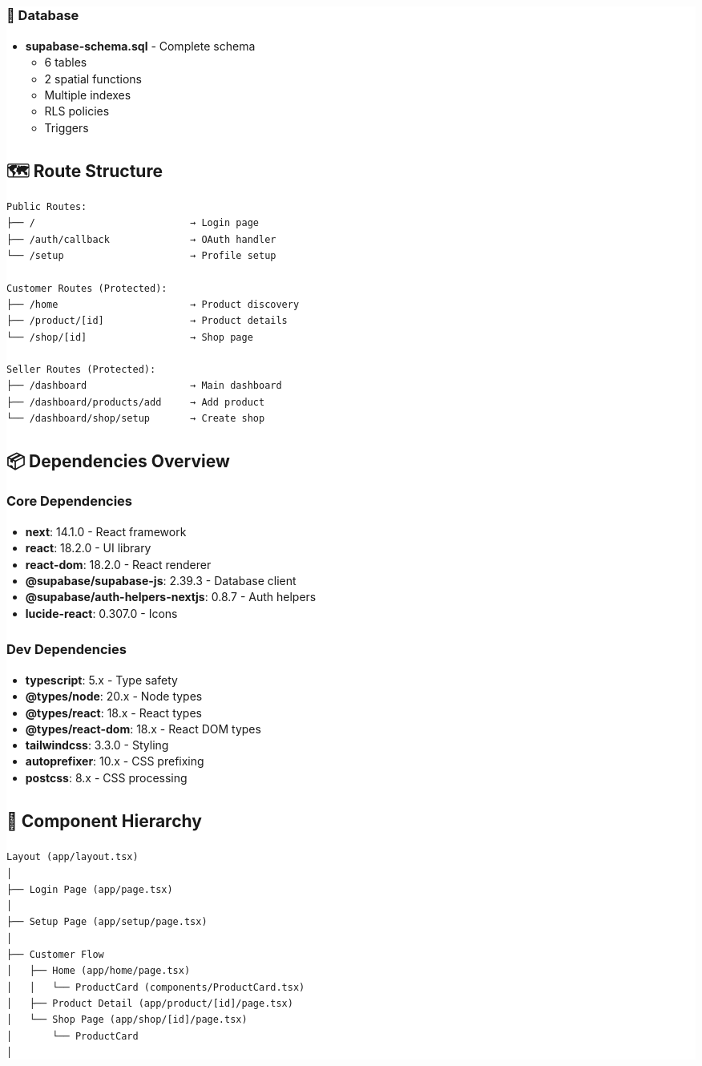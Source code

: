 ### 💾 Database
- **supabase-schema.sql** - Complete schema
  - 6 tables
  - 2 spatial functions
  - Multiple indexes
  - RLS policies
  - Triggers

## 🗺️ Route Structure

```
Public Routes:
├── /                           → Login page
├── /auth/callback              → OAuth handler
└── /setup                      → Profile setup

Customer Routes (Protected):
├── /home                       → Product discovery
├── /product/[id]               → Product details
└── /shop/[id]                  → Shop page

Seller Routes (Protected):
├── /dashboard                  → Main dashboard
├── /dashboard/products/add     → Add product
└── /dashboard/shop/setup       → Create shop
```

## 📦 Dependencies Overview

### Core Dependencies
- **next**: 14.1.0 - React framework
- **react**: 18.2.0 - UI library
- **react-dom**: 18.2.0 - React renderer
- **@supabase/supabase-js**: 2.39.3 - Database client
- **@supabase/auth-helpers-nextjs**: 0.8.7 - Auth helpers
- **lucide-react**: 0.307.0 - Icons

### Dev Dependencies
- **typescript**: 5.x - Type safety
- **@types/node**: 20.x - Node types
- **@types/react**: 18.x - React types
- **@types/react-dom**: 18.x - React DOM types
- **tailwindcss**: 3.3.0 - Styling
- **autoprefixer**: 10.x - CSS prefixing
- **postcss**: 8.x - CSS processing

## 🎨 Component Hierarchy

```
Layout (app/layout.tsx)
│
├── Login Page (app/page.tsx)
│
├── Setup Page (app/setup/page.tsx)
│
├── Customer Flow
│   ├── Home (app/home/page.tsx)
│   │   └── ProductCard (components/ProductCard.tsx)
│   ├── Product Detail (app/product/[id]/page.tsx)
│   └── Shop Page (app/shop/[id]/page.tsx)
│       └── ProductCard
│
```
